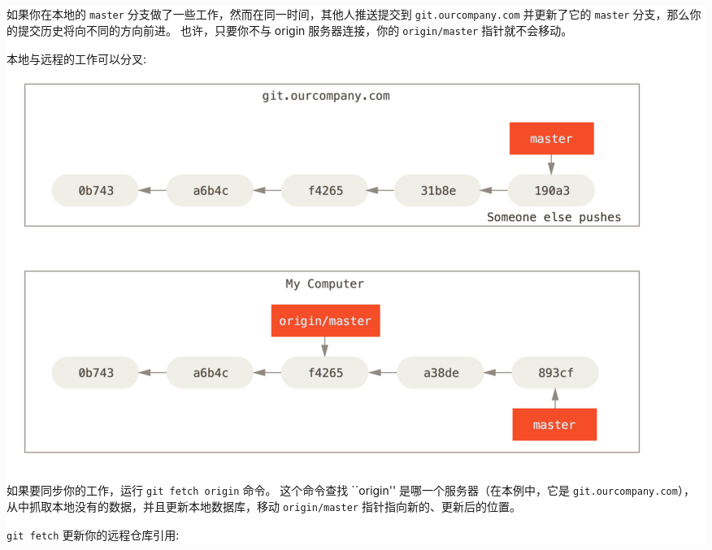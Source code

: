 如果你在本地的 `master` 分支做了一些工作，然而在同一时间，其他人推送提交到 `git.ourcompany.com` 并更新了它的 `master` 分支，那么你的提交历史将向不同的方向前进。
也许，只要你不与 origin 服务器连接，你的 `origin/master` 指针就不会移动。

本地与远程的工作可以分叉:
![本地与远程的工作可以分叉。](../images/remote-branches-2.png)

如果要同步你的工作，运行 `git fetch origin` 命令。
这个命令查找 ``origin'' 是哪一个服务器（在本例中，它是 `git.ourcompany.com`），从中抓取本地没有的数据，并且更新本地数据库，移动 `origin/master` 指针指向新的、更新后的位置。

`git fetch` 更新你的远程仓库引用: